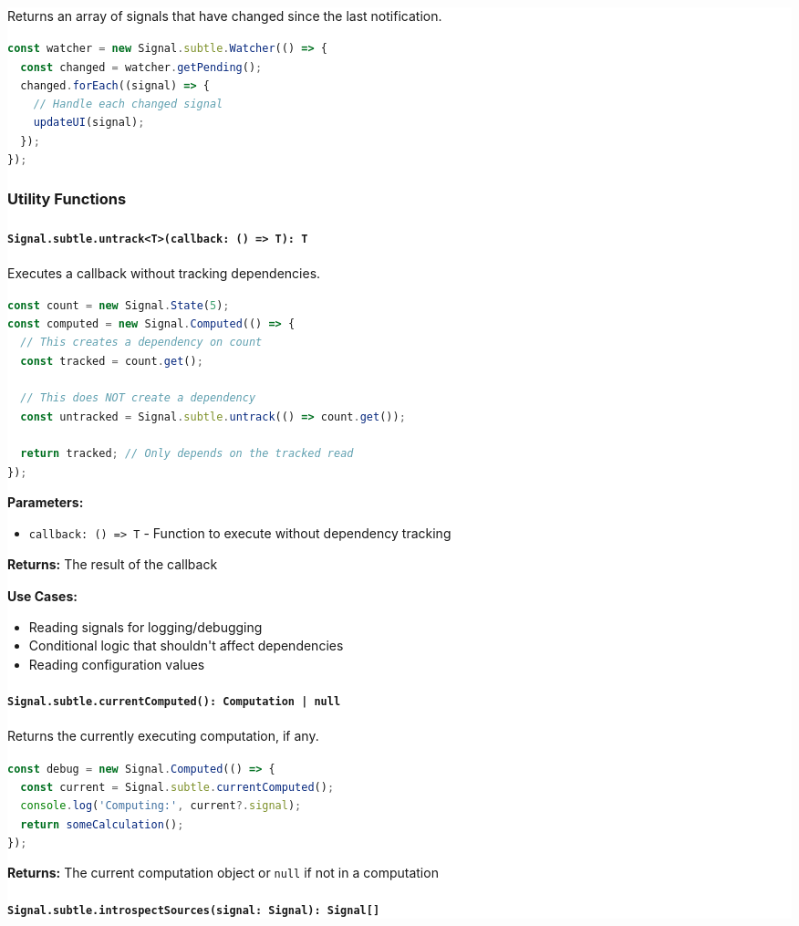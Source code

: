 Returns an array of signals that have changed since the last notification.

```javascript
const watcher = new Signal.subtle.Watcher(() => {
  const changed = watcher.getPending();
  changed.forEach((signal) => {
    // Handle each changed signal
    updateUI(signal);
  });
});
```

### Utility Functions

#### `Signal.subtle.untrack<T>(callback: () => T): T`

Executes a callback without tracking dependencies.

```javascript
const count = new Signal.State(5);
const computed = new Signal.Computed(() => {
  // This creates a dependency on count
  const tracked = count.get();

  // This does NOT create a dependency
  const untracked = Signal.subtle.untrack(() => count.get());

  return tracked; // Only depends on the tracked read
});
```

**Parameters:**

- `callback: () => T` - Function to execute without dependency tracking

**Returns:** The result of the callback

**Use Cases:**

- Reading signals for logging/debugging
- Conditional logic that shouldn't affect dependencies
- Reading configuration values

#### `Signal.subtle.currentComputed(): Computation | null`

Returns the currently executing computation, if any.

```javascript
const debug = new Signal.Computed(() => {
  const current = Signal.subtle.currentComputed();
  console.log('Computing:', current?.signal);
  return someCalculation();
});
```

**Returns:** The current computation object or `null` if not in a computation

#### `Signal.subtle.introspectSources(signal: Signal): Signal[]`
